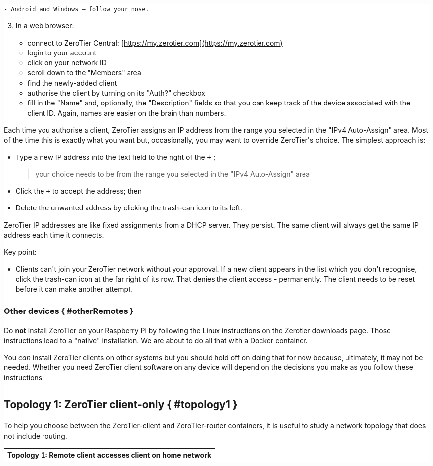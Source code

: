 	- Android and Windows – follow your nose.

3. In a web browser:

	- connect to ZeroTier Central: [https://my.zerotier.com](https://my.zerotier.com)
	- login to your account
	- click on your network ID
	- scroll down to the "Members" area
	- find the newly-added client
	- authorise the client by turning on its "Auth?" checkbox
	- fill in the "Name" and, optionally, the "Description" fields so that you can keep track of the device associated with the client ID. Again, names are easier on the brain than numbers.  

Each time you authorise a client, ZeroTier assigns an IP address from the range you selected in the "IPv4 Auto-Assign" area. Most of the time this is exactly what you want but, occasionally, you may want to override ZeroTier's choice. The simplest approach is:

- Type a new IP address into the text field to the right of the <kbd>+</kbd>&nbsp;;

	> your choice needs to be from the range you selected in the "IPv4 Auto-Assign" area

- Click the <kbd>+</kbd> to accept the address; then
- Delete the unwanted address by clicking the trash-can icon to its left.

ZeroTier IP addresses are like fixed assignments from a DHCP server. They persist. The same client will always get the same IP address each time it connects. 

Key point:

* Clients can't join your ZeroTier network without your approval. If a new client appears in the list which you don't recognise, click the trash-can icon at the far right of its row. That denies the client access - permanently. The client needs to be reset before it can make another attempt.

### Other devices { #otherRemotes }

Do **not** install ZeroTier on your Raspberry Pi by following the Linux instructions on the [Zerotier downloads](https://www.zerotier.com/download/) page. Those instructions lead to a "native" installation. We are about to do all that with a Docker container.

You *can* install ZeroTier clients on other systems but you should hold off on doing that for now because, ultimately, it may not be needed. Whether you need ZeroTier client software on any device will depend on the decisions you make as you follow these instructions.

## Topology 1: ZeroTier client-only { #topology1 }

To help you choose between the ZeroTier-client and ZeroTier-router containers, it is useful to study a network topology that does not include routing.
 
| Topology 1: Remote client accesses client on home network |
|:--:|